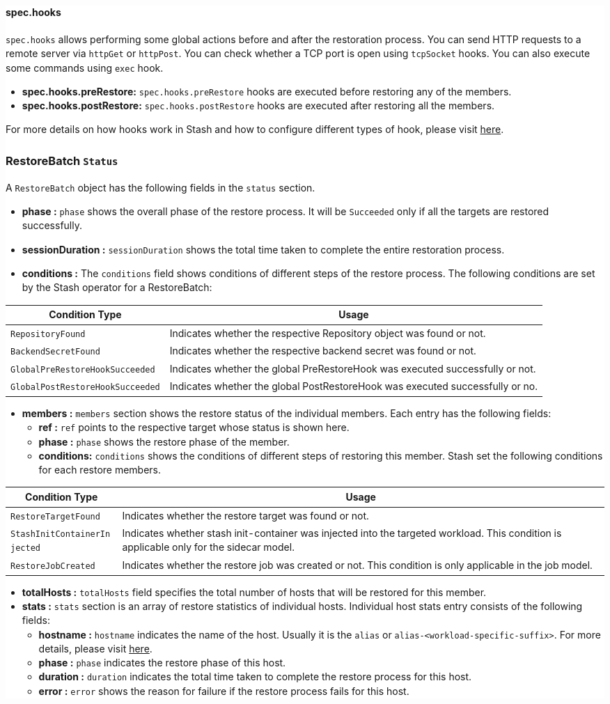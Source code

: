 #### spec.hooks

`spec.hooks` allows performing some global actions before and after the restoration process. You can send HTTP requests to a remote server via `httpGet` or `httpPost`. You can check whether a TCP port is open using `tcpSocket` hooks. You can also execute some commands using `exec` hook.

- **spec.hooks.preRestore:** `spec.hooks.preRestore` hooks are executed before restoring any of the members.
- **spec.hooks.postRestore:** `spec.hooks.postRestore` hooks are executed after restoring all the members.

For more details on how hooks work in Stash and how to configure different types of hook, please visit [here](/docs/v2021.10.11/guides/latest/hooks/overview).

### RestoreBatch `Status`

A `RestoreBatch` object has the following fields in the `status` section.

- **phase :** `phase` shows the overall phase of the restore process. It will be `Succeeded` only if all the targets are restored successfully.

- **sessionDuration :** `sessionDuration` shows the total time taken to complete the entire restoration process.

- **conditions :** The `conditions` field shows conditions of different steps of the restore process. The following conditions are set by the Stash operator for a RestoreBatch:

| Condition Type                   | Usage                                                                         |
| -------------------------------- | ----------------------------------------------------------------------------- |
| `RepositoryFound`                | Indicates whether the respective Repository object was found or not.          |
| `BackendSecretFound`             | Indicates whether the respective backend secret was found or not.             |
| `GlobalPreRestoreHookSucceeded`  | Indicates whether the global PreRestoreHook was executed successfully or not. |
| `GlobalPostRestoreHookSucceeded` | Indicates whether the global PostRestoreHook was executed successfully or no. |

- **members :** `members` section shows the restore status of the individual members. Each entry has the following fields:
  - **ref :** `ref` points to the respective target whose status is shown here.
  - **phase :** `phase` shows the restore phase of the member.
  - **conditions:** `conditions` shows the conditions of different steps of restoring this member. Stash set the following conditions for each restore members.

| Condition Type               | Usage                                                                                                                                    |
| ---------------------------- | ---------------------------------------------------------------------------------------------------------------------------------------- |
| `RestoreTargetFound`         | Indicates whether the restore target was found or not.                                                                                   |
| `StashInitContainerInjected` | Indicates whether stash init-container was injected into the targeted workload. This condition is applicable only for the sidecar model. |
| `RestoreJobCreated`          | Indicates whether the restore job was created or not. This condition is only applicable in the job model.                                |

  - **totalHosts :** `totalHosts` field specifies the total number of hosts that will be restored for this member.
  - **stats :** `stats` section is an array of restore statistics of individual hosts. Individual host stats entry consists of the following fields:
    - **hostname :** `hostname` indicates the name of the host. Usually it is the `alias` or `alias-<workload-specific-suffix>`. For more details, please visit [here](/docs/v2021.10.11/concepts/crds/backupsession#hosts-of-a-backup-process).
    - **phase :** `phase` indicates the restore phase of this host.
    - **duration :** `duration` indicates the total time taken to complete the restore process for this host.
    - **error :** `error` shows the reason for failure if the restore process fails for this host.
